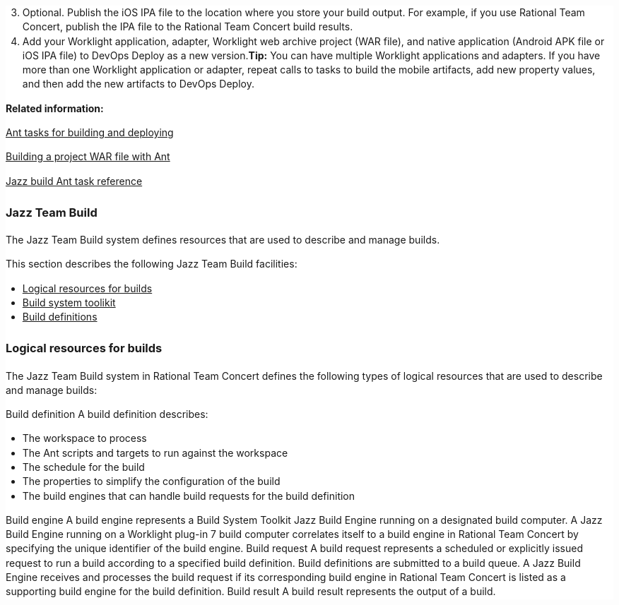 3. Optional. Publish the iOS IPA file to the location where you store your build output. For example, if you use Rational Team Concert, publish the IPA file to the Rational Team Concert build results.
5. Add your Worklight application, adapter, Worklight web archive project (WAR file), and native application (Android APK file or iOS IPA file) to DevOps Deploy as a new version.**Tip:** You can have multiple Worklight applications and adapters. If you have more than one Worklight application or adapter, repeat calls to tasks to build the mobile artifacts, add new property values, and then add the new artifacts to DevOps Deploy.

**Related information:**

[Ant tasks for building and deploying](http://www-01.ibm.com/support/knowledgecenter/SSZH4A_6.1.0/com.ibm.worklight.deploy.doc/devref/r_ant_tasks_for_building.html)

[Building a project WAR file with Ant](http://www-01.ibm.com/support/knowledgecenter/SSZH4A_6.1.0/com.ibm.worklight.deploy.doc/devref/r_ant_tasks_deploy_projects.html)

[Jazz build Ant task reference](http://www-01.ibm.com/support/knowledgecenter/SSYMRC_4.0.5/com.ibm.team.build.doc/topics/r_ant-tasks.html)


### Jazz Team Build

The Jazz Team Build system defines resources that are used to describe and manage builds.

This section describes the following Jazz Team Build facilities:

* [Logical resources for builds](#jazz_logical_resources)
* [Build system toolikit](#jazz_build_system_toolkit)
* [Build definitions](#jazz_build_definitions)


### Logical resources for builds

The Jazz Team Build system in Rational Team Concert defines the following types of logical resources that are used to describe and manage builds:


Build definition
A build definition describes:
* The workspace to process
* The Ant scripts and targets to run against the workspace
* The schedule for the build
* The properties to simplify the configuration of the build
* The build engines that can handle build requests for the build definition


Build engine
A build engine represents a Build System Toolkit Jazz Build Engine running on a designated build computer. A Jazz Build Engine running on a Worklight plug-in 7 build computer correlates itself to a build engine in Rational Team Concert by specifying the unique identifier of the build engine.
Build request
A build request represents a scheduled or explicitly issued request to run a build according to a specified build definition. Build definitions are submitted to a build queue. A Jazz Build Engine receives and processes the build request if its corresponding build engine in Rational Team Concert is listed as a supporting build engine for the build definition.
Build result
A build result represents the output of a build.
